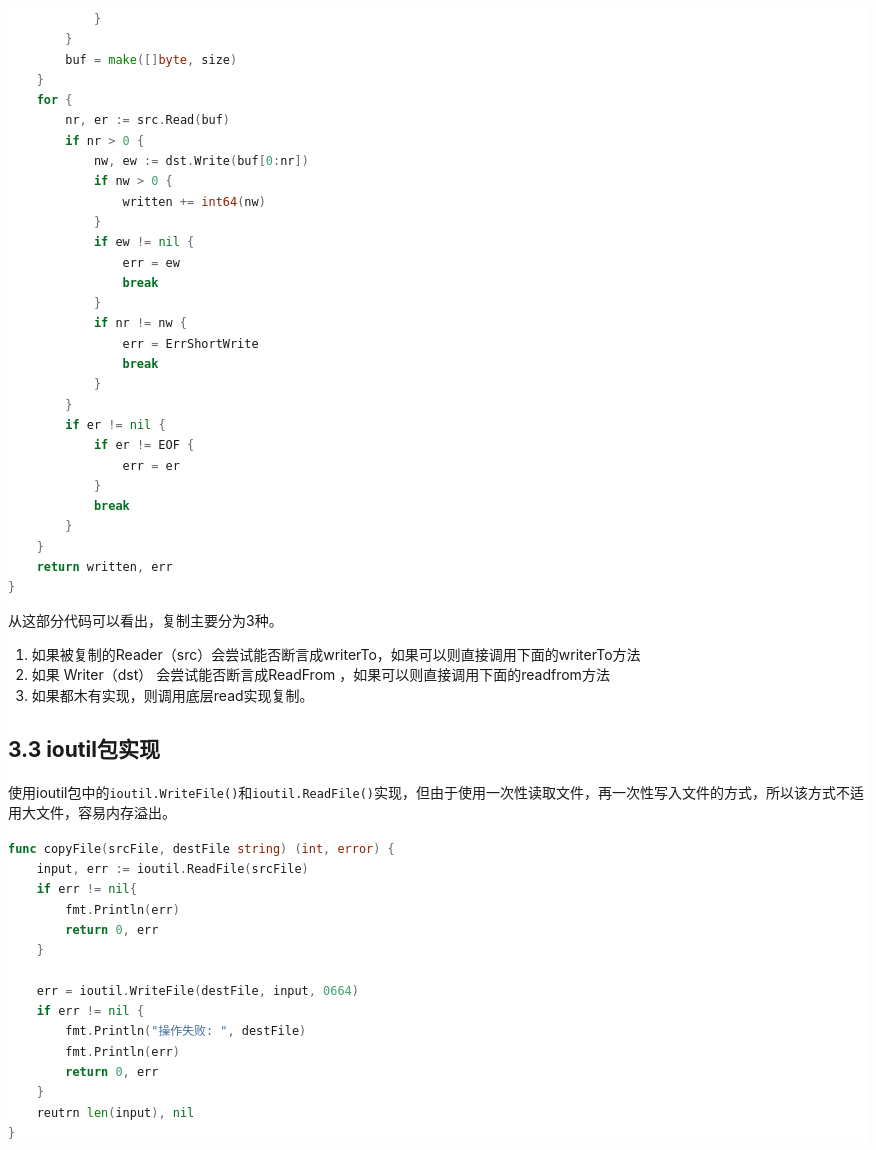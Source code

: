 ```go
			}
		}
		buf = make([]byte, size)
	}
	for {
		nr, er := src.Read(buf)
		if nr > 0 {
			nw, ew := dst.Write(buf[0:nr])
			if nw > 0 {
				written += int64(nw)
			}
			if ew != nil {
				err = ew
				break
			}
			if nr != nw {
				err = ErrShortWrite
				break
			}
		}
		if er != nil {
			if er != EOF {
				err = er
			}
			break
		}
	}
	return written, err
}
```
从这部分代码可以看出，复制主要分为3种。
1. 如果被复制的Reader（src）会尝试能否断言成writerTo，如果可以则直接调用下面的writerTo方法
2. 如果 Writer（dst） 会尝试能否断言成ReadFrom ，如果可以则直接调用下面的readfrom方法
3. 如果都木有实现，则调用底层read实现复制。

## 3.3 ioutil包实现

使用ioutil包中的`ioutil.WriteFile()`和`ioutil.ReadFile()`实现，但由于使用一次性读取文件，再一次性写入文件的方式，所以该方式不适用大文件，容易内存溢出。

```go
func copyFile(srcFile, destFile string) (int, error) {
    input, err := ioutil.ReadFile(srcFile)
    if err != nil{
        fmt.Println(err)
        return 0, err
    }

    err = ioutil.WriteFile(destFile, input, 0664)
    if err != nil {
        fmt.Println("操作失败: ", destFile)
        fmt.Println(err)
        return 0, err
    }
    reutrn len(input), nil
}
```
